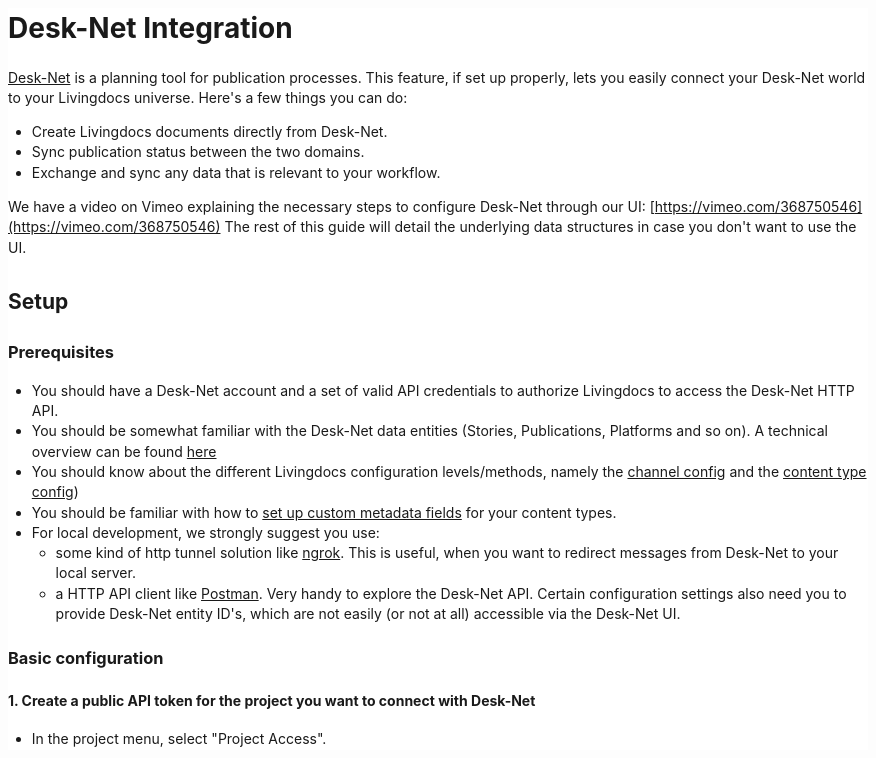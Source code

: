 # Desk-Net Integration

[Desk-Net](https://desk-net.com) is a planning tool for publication processes. This feature, if set up properly, lets you easily connect your Desk-Net world to your Livingdocs universe. Here's a few things you can do:

* Create Livingdocs documents directly from Desk-Net.
* Sync publication status between the two domains.
* Exchange and sync any data that is relevant to your workflow.

We have a video on Vimeo explaining the necessary steps to configure Desk-Net through our UI: [https://vimeo.com/368750546](https://vimeo.com/368750546) The rest of this guide will detail the underlying data structures in case you don't want to use the UI.

## Setup

### Prerequisites

* You should have a Desk-Net account and a set of valid API credentials to authorize Livingdocs to access the Desk-Net HTTP API.
* You should be somewhat familiar with the Desk-Net data entities \(Stories, Publications, Platforms and so on\). A technical overview can be found [here](https://api.desk-net.com)
* You should know about the different Livingdocs configuration levels/methods, namely the [channel config](channel-config.md) and the [content type config](content-type-config.md)\)
* You should be familiar with how to [set up custom metadata fields](metadata.md) for your content types.
* For local development, we strongly suggest you use:
  * some kind of http tunnel solution like [ngrok](https://ngrok.com). This is useful, when you want to redirect messages from Desk-Net to your local server.
  * a HTTP API client like [Postman](https://www.getpostman.com/). Very handy to explore the Desk-Net API. Certain configuration settings also need you to provide Desk-Net entity ID's, which are not easily \(or not at all\) accessible via the Desk-Net UI.

### Basic configuration

#### 1. Create a public API token for the project you want to connect with Desk-Net

* In the project menu, select "Project Access".
